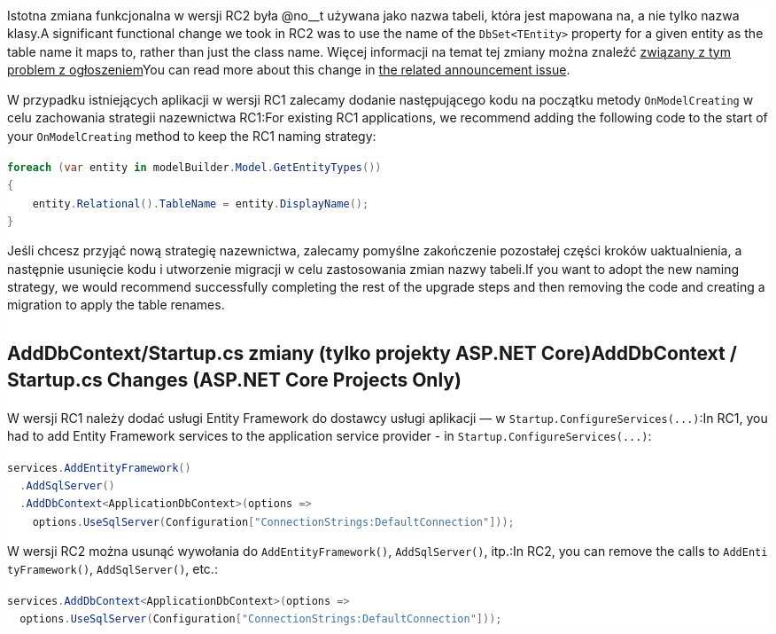 <span data-ttu-id="3c9d7-134">Istotna zmiana funkcjonalna w wersji RC2 była @no__t używana jako nazwa tabeli, która jest mapowana na, a nie tylko nazwa klasy.</span><span class="sxs-lookup"><span data-stu-id="3c9d7-134">A significant functional change we took in RC2 was to use the name of the `DbSet<TEntity>` property for a given entity as the table name it maps to, rather than just the class name.</span></span> <span data-ttu-id="3c9d7-135">Więcej informacji na temat tej zmiany można znaleźć [związany z tym problem z ogłoszeniem](https://github.com/aspnet/Announcements/issues/167)</span><span class="sxs-lookup"><span data-stu-id="3c9d7-135">You can read more about this change in [the related announcement issue](https://github.com/aspnet/Announcements/issues/167).</span></span>

<span data-ttu-id="3c9d7-136">W przypadku istniejących aplikacji w wersji RC1 zalecamy dodanie następującego kodu na początku metody `OnModelCreating` w celu zachowania strategii nazewnictwa RC1:</span><span class="sxs-lookup"><span data-stu-id="3c9d7-136">For existing RC1 applications, we recommend adding the following code to the start of your `OnModelCreating` method to keep the RC1 naming strategy:</span></span>

``` csharp
foreach (var entity in modelBuilder.Model.GetEntityTypes())
{
    entity.Relational().TableName = entity.DisplayName();
}
```

<span data-ttu-id="3c9d7-137">Jeśli chcesz przyjąć nową strategię nazewnictwa, zalecamy pomyślne zakończenie pozostałej części kroków uaktualnienia, a następnie usunięcie kodu i utworzenie migracji w celu zastosowania zmian nazwy tabeli.</span><span class="sxs-lookup"><span data-stu-id="3c9d7-137">If you want to adopt the new naming strategy, we would recommend successfully completing the rest of the upgrade steps and then removing the code and creating a migration to apply the table renames.</span></span>

## <a name="adddbcontext--startupcs-changes-aspnet-core-projects-only"></a><span data-ttu-id="3c9d7-138">AddDbContext/Startup.cs zmiany (tylko projekty ASP.NET Core)</span><span class="sxs-lookup"><span data-stu-id="3c9d7-138">AddDbContext / Startup.cs Changes (ASP.NET Core Projects Only)</span></span>

<span data-ttu-id="3c9d7-139">W wersji RC1 należy dodać usługi Entity Framework do dostawcy usługi aplikacji — w `Startup.ConfigureServices(...)`:</span><span class="sxs-lookup"><span data-stu-id="3c9d7-139">In RC1, you had to add Entity Framework services to the application service provider - in `Startup.ConfigureServices(...)`:</span></span>

``` csharp
services.AddEntityFramework()
  .AddSqlServer()
  .AddDbContext<ApplicationDbContext>(options =>
    options.UseSqlServer(Configuration["ConnectionStrings:DefaultConnection"]));
```

<span data-ttu-id="3c9d7-140">W wersji RC2 można usunąć wywołania do `AddEntityFramework()`, `AddSqlServer()`, itp.:</span><span class="sxs-lookup"><span data-stu-id="3c9d7-140">In RC2, you can remove the calls to `AddEntityFramework()`, `AddSqlServer()`, etc.:</span></span>

``` csharp
services.AddDbContext<ApplicationDbContext>(options =>
  options.UseSqlServer(Configuration["ConnectionStrings:DefaultConnection"]));
```
